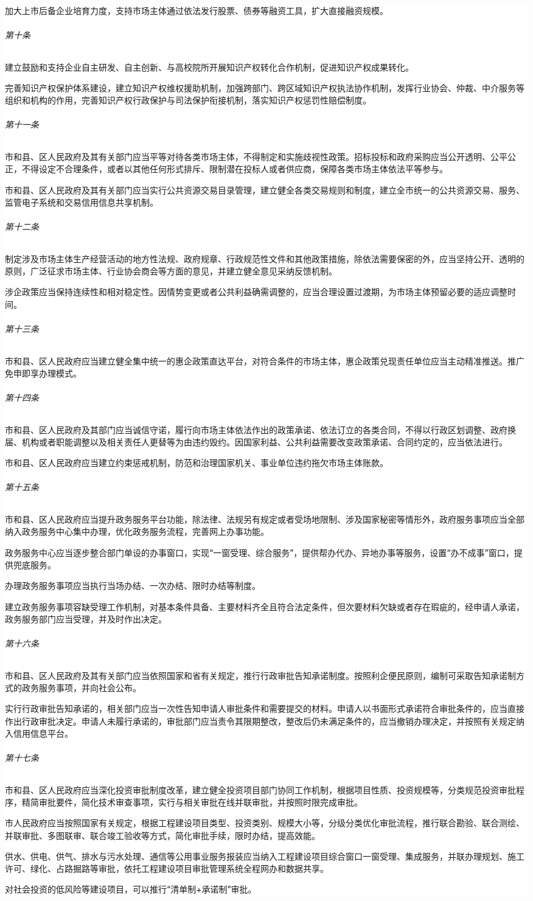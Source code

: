 加大上市后备企业培育力度，支持市场主体通过依法发行股票、债券等融资工具，扩大直接融资规模。

###### 第十条

建立鼓励和支持企业自主研发、自主创新、与高校院所开展知识产权转化合作机制，促进知识产权成果转化。

完善知识产权保护体系建设，建立知识产权维权援助机制，加强跨部门、跨区域知识产权执法协作机制，发挥行业协会、仲裁、中介服务等组织和机构的作用，完善知识产权行政保护与司法保护衔接机制，落实知识产权惩罚性赔偿制度。

###### 第十一条

市和县、区人民政府及其有关部门应当平等对待各类市场主体，不得制定和实施歧视性政策。招标投标和政府采购应当公开透明、公平公正，不得设定不合理条件，或者以其他任何形式排斥、限制潜在投标人或者供应商，保障各类市场主体依法平等参与。

市和县、区人民政府及其有关部门应当实行公共资源交易目录管理，建立健全各类交易规则和制度，建立全市统一的公共资源交易、服务、监管电子系统和交易信用信息共享机制。

###### 第十二条

制定涉及市场主体生产经营活动的地方性法规、政府规章、行政规范性文件和其他政策措施，除依法需要保密的外，应当坚持公开、透明的原则，广泛征求市场主体、行业协会商会等方面的意见，并建立健全意见采纳反馈机制。

涉企政策应当保持连续性和相对稳定性。因情势变更或者公共利益确需调整的，应当合理设置过渡期，为市场主体预留必要的适应调整时间。

###### 第十三条

市和县、区人民政府应当建立健全集中统一的惠企政策直达平台，对符合条件的市场主体，惠企政策兑现责任单位应当主动精准推送。推广免申即享办理模式。

###### 第十四条

市和县、区人民政府及其部门应当诚信守诺，履行向市场主体依法作出的政策承诺、依法订立的各类合同，不得以行政区划调整、政府换届、机构或者职能调整以及相关责任人更替等为由违约毁约。因国家利益、公共利益需要改变政策承诺、合同约定的，应当依法进行。

市和县、区人民政府应当建立约束惩戒机制，防范和治理国家机关、事业单位违约拖欠市场主体账款。

###### 第十五条

市和县、区人民政府应当提升政务服务平台功能，除法律、法规另有规定或者受场地限制、涉及国家秘密等情形外，政府服务事项应当全部纳入政务服务中心集中办理，优化政务服务流程，完善网上办事功能。

政务服务中心应当逐步整合部门单设的办事窗口，实现“一窗受理、综合服务”，提供帮办代办、异地办事等服务，设置“办不成事”窗口，提供兜底服务。

办理政务服务事项应当执行当场办结、一次办结、限时办结等制度。

建立政务服务事项容缺受理工作机制，对基本条件具备、主要材料齐全且符合法定条件，但次要材料欠缺或者存在瑕疵的，经申请人承诺，政务服务部门应当受理，并及时作出决定。

###### 第十六条

市和县、区人民政府及其有关部门应当依照国家和省有关规定，推行行政审批告知承诺制度。按照利企便民原则，编制可采取告知承诺制方式的政务服务事项，并向社会公布。

实行行政审批告知承诺的，相关部门应当一次性告知申请人审批条件和需要提交的材料。申请人以书面形式承诺符合审批条件的，应当直接作出行政审批决定。申请人未履行承诺的，审批部门应当责令其限期整改，整改后仍未满足条件的，应当撤销办理决定，并按照有关规定纳入信用信息平台。

###### 第十七条

市和县、区人民政府应当深化投资审批制度改革，建立健全投资项目部门协同工作机制，根据项目性质、投资规模等，分类规范投资审批程序，精简审批要件，简化技术审查事项，实行与相关审批在线并联审批，并按照时限完成审批。

市人民政府应当按照国家有关规定，根据工程建设项目类型、投资类别、规模大小等，分级分类优化审批流程，推行联合勘验、联合测绘、并联审批、多图联审、联合竣工验收等方式，简化审批手续，限时办结，提高效能。

供水、供电、供气、排水与污水处理、通信等公用事业服务报装应当纳入工程建设项目综合窗口一窗受理、集成服务，并联办理规划、施工许可、绿化、占路掘路等审批，依托工程建设项目审批管理系统全程网办和数据共享。

对社会投资的低风险等建设项目，可以推行“清单制+承诺制”审批。
